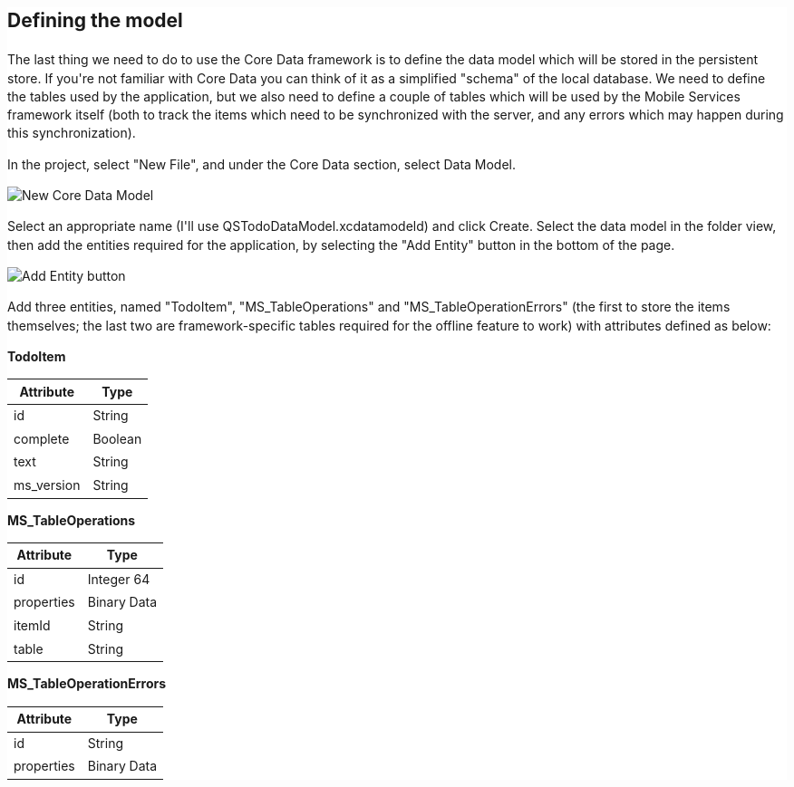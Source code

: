 ## Defining the model

The last thing we need to do to use the Core Data framework is to define the data model which will be stored in the persistent store. If you're not familiar with Core Data you can think of it as a simplified "schema" of the local database. We need to define the tables used by the application, but we also need to define a couple of tables which will be used by the Mobile Services framework itself (both to track the items which need to be synchronized with the server, and any errors which may happen during this synchronization).

In the project, select "New File", and under the Core Data section, select Data Model.

![New Core Data Model](images/008-AddCoreDataModel.png)

Select an appropriate name (I'll use QSTodoDataModel.xcdatamodeld) and click Create. Select the data model in the folder view, then add the entities required for the application, by selecting the "Add Entity" button in the bottom of the page.

![Add Entity button](images/009-AddEntity.png)

Add three entities, named "TodoItem", "MS_TableOperations" and "MS_TableOperationErrors" (the first to store the items themselves; the last two are framework-specific tables required for the offline feature to work) with attributes defined as below:

**TodoItem**

| Attribute  |  Type   |
|----------- |  ------ |
| id         | String  |
| complete   | Boolean |
| text       | String  |
| ms_version | String  |

**MS_TableOperations**

| Attribute  |    Type     |
|----------- |   ------    |
| id         | Integer 64  |
| properties | Binary Data |
| itemId     | String      |
| table      | String      |

**MS_TableOperationErrors**

| Attribute  |    Type     |
|----------- |   ------    |
| id         | String      |
| properties | Binary Data |
